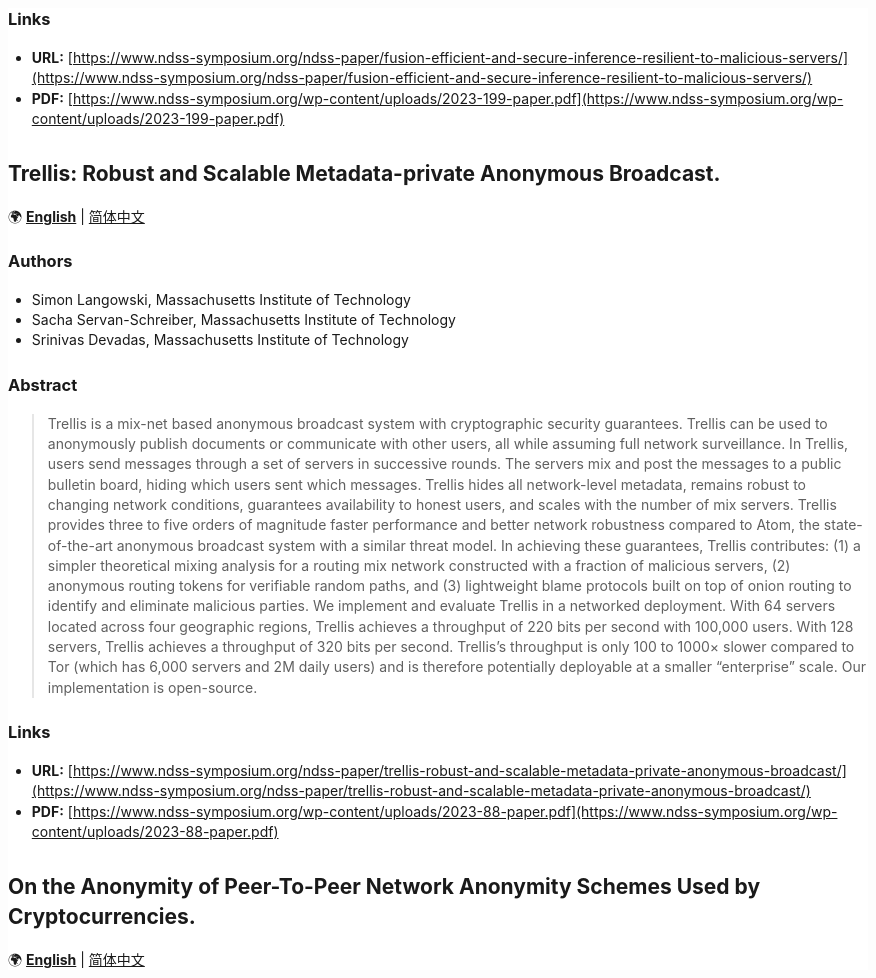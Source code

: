 ### Links
- **URL:** [https://www.ndss-symposium.org/ndss-paper/fusion-efficient-and-secure-inference-resilient-to-malicious-servers/](https://www.ndss-symposium.org/ndss-paper/fusion-efficient-and-secure-inference-resilient-to-malicious-servers/)
- **PDF:** [https://www.ndss-symposium.org/wp-content/uploads/2023-199-paper.pdf](https://www.ndss-symposium.org/wp-content/uploads/2023-199-paper.pdf)
## Trellis: Robust and Scalable Metadata-private Anonymous Broadcast.
🌍 **[English](../../../docs/en/Network%20and%20Distributed%20System%20Security%20Symposium/Network%20and%20Distributed%20System%20Security%20Symposium[2023].md#trellis-robust-and-scalable-metadata-private-anonymous-broadcast)** | [简体中文](../../../docs/zh-CN/Network%20and%20Distributed%20System%20Security%20Symposium/Network%20and%20Distributed%20System%20Security%20Symposium[2023].md#trellis-robust-and-scalable-metadata-private-anonymous-broadcast)
### Authors
* Simon Langowski, Massachusetts Institute of Technology
* Sacha Servan-Schreiber, Massachusetts Institute of Technology
* Srinivas Devadas, Massachusetts Institute of Technology
### Abstract
> Trellis is a mix-net based anonymous broadcast
system with cryptographic security guarantees. Trellis can be used
to anonymously publish documents or communicate with other
users, all while assuming full network surveillance. In Trellis,
users send messages through a set of servers in successive rounds.
The servers mix and post the messages to a public bulletin board,
hiding which users sent which messages.
Trellis hides all network-level metadata, remains robust to
changing network conditions, guarantees availability to honest
users, and scales with the number of mix servers. Trellis provides three to five orders of magnitude faster performance and
better network robustness compared to Atom, the state-of-the-art
anonymous broadcast system with a similar threat model.
In achieving these guarantees, Trellis contributes: (1) a
simpler theoretical mixing analysis for a routing mix network
constructed with a fraction of malicious servers, (2) anonymous
routing tokens for verifiable random paths, and (3) lightweight
blame protocols built on top of onion routing to identify and
eliminate malicious parties.
We implement and evaluate Trellis in a networked deployment. With 64 servers located across four geographic regions,
Trellis achieves a throughput of 220 bits per second with 100,000
users. With 128 servers, Trellis achieves a throughput of 320
bits per second. Trellis’s throughput is only 100 to 1000× slower
compared to Tor (which has 6,000 servers and 2M daily users)
and is therefore potentially deployable at a smaller “enterprise”
scale. Our implementation is open-source.

### Links
- **URL:** [https://www.ndss-symposium.org/ndss-paper/trellis-robust-and-scalable-metadata-private-anonymous-broadcast/](https://www.ndss-symposium.org/ndss-paper/trellis-robust-and-scalable-metadata-private-anonymous-broadcast/)
- **PDF:** [https://www.ndss-symposium.org/wp-content/uploads/2023-88-paper.pdf](https://www.ndss-symposium.org/wp-content/uploads/2023-88-paper.pdf)
## On the Anonymity of Peer-To-Peer Network Anonymity Schemes Used by Cryptocurrencies.
🌍 **[English](../../../docs/en/Network%20and%20Distributed%20System%20Security%20Symposium/Network%20and%20Distributed%20System%20Security%20Symposium[2023].md#on-the-anonymity-of-peer-to-peer-network-anonymity-schemes-used-by-cryptocurrencies)** | [简体中文](../../../docs/zh-CN/Network%20and%20Distributed%20System%20Security%20Symposium/Network%20and%20Distributed%20System%20Security%20Symposium[2023].md#on-the-anonymity-of-peer-to-peer-network-anonymity-schemes-used-by-cryptocurrencies)